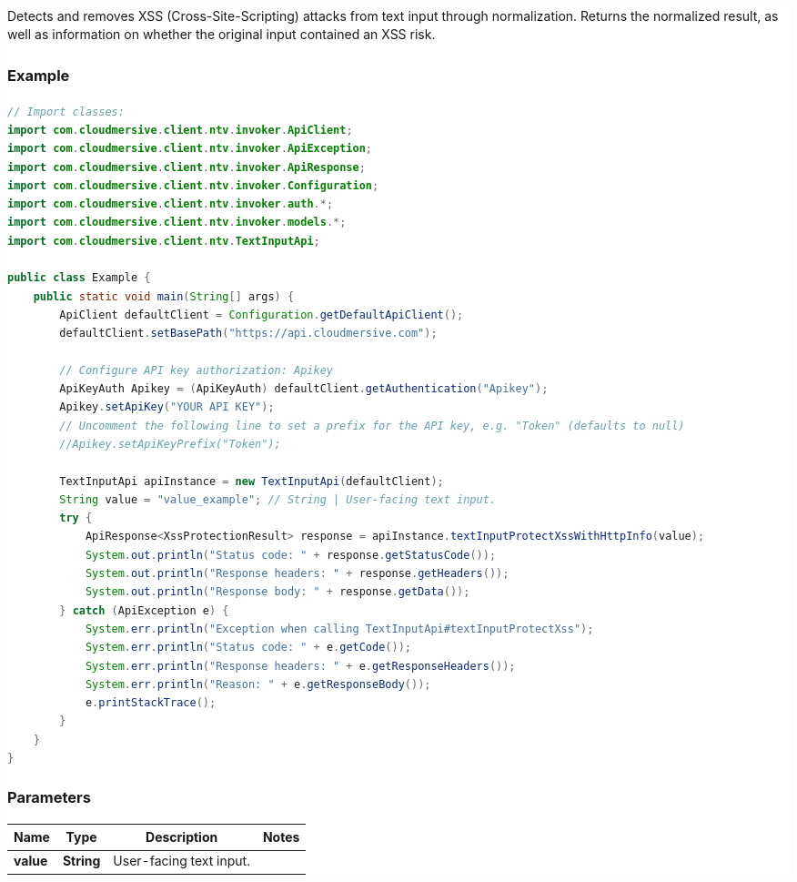 Detects and removes XSS (Cross-Site-Scripting) attacks from text input through normalization.  Returns the normalized result, as well as information on whether the original input contained an XSS risk.

### Example

```java
// Import classes:
import com.cloudmersive.client.ntv.invoker.ApiClient;
import com.cloudmersive.client.ntv.invoker.ApiException;
import com.cloudmersive.client.ntv.invoker.ApiResponse;
import com.cloudmersive.client.ntv.invoker.Configuration;
import com.cloudmersive.client.ntv.invoker.auth.*;
import com.cloudmersive.client.ntv.invoker.models.*;
import com.cloudmersive.client.ntv.TextInputApi;

public class Example {
    public static void main(String[] args) {
        ApiClient defaultClient = Configuration.getDefaultApiClient();
        defaultClient.setBasePath("https://api.cloudmersive.com");
        
        // Configure API key authorization: Apikey
        ApiKeyAuth Apikey = (ApiKeyAuth) defaultClient.getAuthentication("Apikey");
        Apikey.setApiKey("YOUR API KEY");
        // Uncomment the following line to set a prefix for the API key, e.g. "Token" (defaults to null)
        //Apikey.setApiKeyPrefix("Token");

        TextInputApi apiInstance = new TextInputApi(defaultClient);
        String value = "value_example"; // String | User-facing text input.
        try {
            ApiResponse<XssProtectionResult> response = apiInstance.textInputProtectXssWithHttpInfo(value);
            System.out.println("Status code: " + response.getStatusCode());
            System.out.println("Response headers: " + response.getHeaders());
            System.out.println("Response body: " + response.getData());
        } catch (ApiException e) {
            System.err.println("Exception when calling TextInputApi#textInputProtectXss");
            System.err.println("Status code: " + e.getCode());
            System.err.println("Response headers: " + e.getResponseHeaders());
            System.err.println("Reason: " + e.getResponseBody());
            e.printStackTrace();
        }
    }
}
```

### Parameters


| Name | Type | Description  | Notes |
|------------- | ------------- | ------------- | -------------|
| **value** | **String**| User-facing text input. | |

